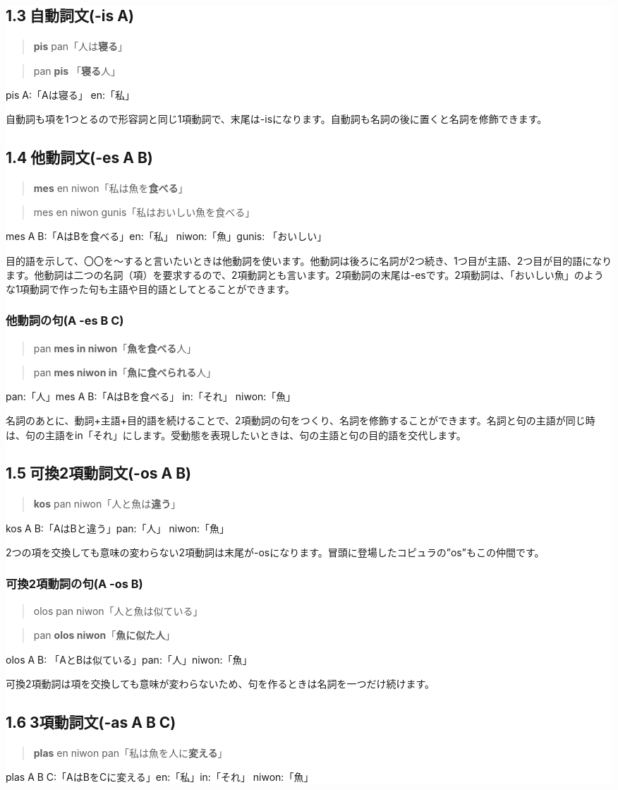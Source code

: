 ## 1.3 自動詞文(-is A)

> **pis** pan「人は**寝る**」

> pan **pis** 「**寝る**人」 

pis A:「Aは寝る」 en:「私」

自動詞も項を1つとるので形容詞と同じ1項動詞で、末尾は-isになります。自動詞も名詞の後に置くと名詞を修飾できます。



## 1.4 他動詞文(-es A B)

> **mes** en niwon「私は魚を**食べる**」

> mes en niwon gunis「私はおいしい魚を食べる」

mes  A B:「AはBを食べる」en:「私」 niwon:「魚」gunis: 「おいしい」

目的語を示して、〇〇を～すると言いたいときは他動詞を使います。他動詞は後ろに名詞が2つ続き、1つ目が主語、2つ目が目的語になります。他動詞は二つの名詞（項）を要求するので、2項動詞とも言います。2項動詞の末尾は-esです。2項動詞は、「おいしい魚」のような1項動詞で作った句も主語や目的語としてとることができます。

### 他動詞の句(A -es B C)

> pan **mes in niwon**「**魚を食べる**人」

> pan **mes niwon in**「**魚に食べられる**人」

pan:「人」mes  A B:「AはBを食べる」 in:「それ」 niwon:「魚」

名詞のあとに、動詞+主語+目的語を続けることで、2項動詞の句をつくり、名詞を修飾することができます。名詞と句の主語が同じ時は、句の主語をin「それ」にします。受動態を表現したいときは、句の主語と句の目的語を交代します。

## 1.5 可換2項動詞文(-os A B)

> **kos** pan niwon「人と魚は**違う**」

kos  A B:「AはBと違う」pan:「人」 niwon:「魚」

2つの項を交換しても意味の変わらない2項動詞は末尾が-osになります。冒頭に登場したコピュラの”os”もこの仲間です。

### 可換2項動詞の句(A -os B)

> olos pan niwon「人と魚は似ている」

> pan **olos niwon**「**魚に似た人**」

olos A B: 「AとBは似ている」pan:「人」niwon:「魚」

可換2項動詞は項を交換しても意味が変わらないため、句を作るときは名詞を一つだけ続けます。



## 1.6 3項動詞文(-as A B C)

> **plas** en niwon pan「私は魚を人に**変える**」

plas  A B C:「AはBをCに変える」en:「私」in:「それ」 niwon:「魚」
